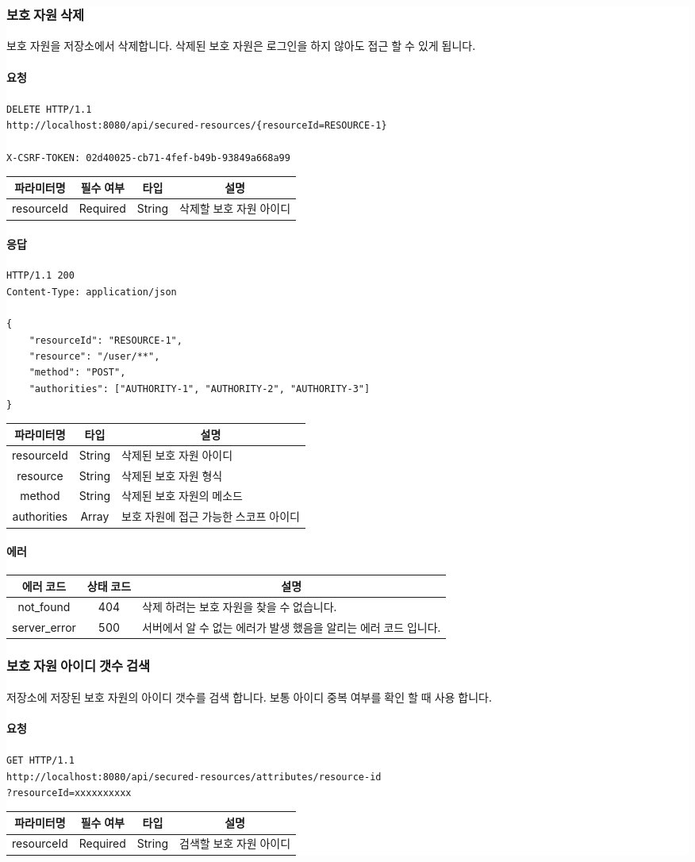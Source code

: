### 보호 자원 삭제
보호 자원을 저장소에서 삭제합니다. 삭제된 보호 자원은 로그인을 하지 않아도 접근 할 수 있게 됩니다.

#### 요청
```
DELETE HTTP/1.1
http://localhost:8080/api/secured-resources/{resourceId=RESOURCE-1}

X-CSRF-TOKEN: 02d40025-cb71-4fef-b49b-93849a668a99
```
|  파라미터명    | 필수 여부 |  타입   |  설명  |
| :-----------: | :-------: | :----: | ------------------------------------------------------------------------ |
| resourceId    | Required  | String | 삭제할 보호 자원 아이디                                                    |

#### 응답
```
HTTP/1.1 200
Content-Type: application/json

{
	"resourceId": "RESOURCE-1",
	"resource": "/user/**",
	"method": "POST",
    "authorities": ["AUTHORITY-1", "AUTHORITY-2", "AUTHORITY-3"]
}
```
|  파라미터명    |  타입   |  설명  |
| :-----------: | :----: | ----------------------- |
| resourceId    | String | 삭제된 보호 자원 아이디  |
| resource      | String | 삭제된 보호 자원 형식    |
| method        | String | 삭제된 보호 자원의 메소드 |
| authorities   | Array | 보호 자원에 접근 가능한 스코프 아이디 |

#### 에러
|              에러 코드                | 상태 코드 |                                   설명                                      |
| :----------------------------------: | :---------: | ------------------------------------------------------------------------ |
| not_found                             |    404    | 삭제 하려는 보호 자원을 찾을 수 없습니다.                               |
| server_error                         |    500    | 서버에서 알 수 없는 에러가 발생 했음을 알리는 에러 코드 입니다.                |


### 보호 자원 아이디 갯수 검색
저장소에 저장된 보호 자원의 아이디 갯수를 검색 합니다. 보통 아이디 중복 여부를 확인 할 때 사용 합니다.


#### 요청
```
GET HTTP/1.1
http://localhost:8080/api/secured-resources/attributes/resource-id
?resourceId=xxxxxxxxxx
```
|  파라미터명    | 필수 여부 |  타입   |  설명  |
| :-----------: | :-------: | :----: | -------------- |
| resourceId    | Required  | String | 검색할 보호 자원 아이디 |
